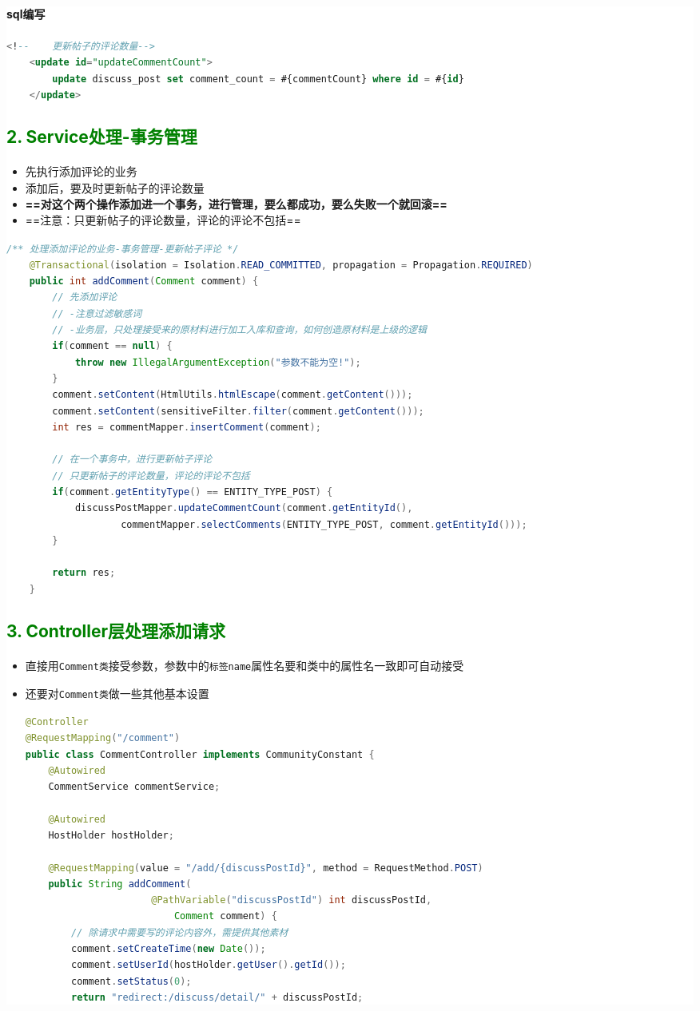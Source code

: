 #### sql编写

```sql
<!--    更新帖子的评论数量-->
    <update id="updateCommentCount">
        update discuss_post set comment_count = #{commentCount} where id = #{id}
    </update>
```

## <font color=green>2. Service处理-事务管理</font>

- 先执行添加评论的业务
- 添加后，要及时更新帖子的评论数量
- **==对这个两个操作添加进一个事务，进行管理，要么都成功，要么失败一个就回滚==**
- ==注意：只更新帖子的评论数量，评论的评论不包括==

```java
/** 处理添加评论的业务-事务管理-更新帖子评论 */
    @Transactional(isolation = Isolation.READ_COMMITTED, propagation = Propagation.REQUIRED)
    public int addComment(Comment comment) {
        // 先添加评论
        // -注意过滤敏感词
        // -业务层，只处理接受来的原材料进行加工入库和查询，如何创造原材料是上级的逻辑
        if(comment == null) {
            throw new IllegalArgumentException("参数不能为空!");
        }
        comment.setContent(HtmlUtils.htmlEscape(comment.getContent()));
        comment.setContent(sensitiveFilter.filter(comment.getContent()));
        int res = commentMapper.insertComment(comment);

        // 在一个事务中，进行更新帖子评论
        // 只更新帖子的评论数量，评论的评论不包括
        if(comment.getEntityType() == ENTITY_TYPE_POST) {
            discussPostMapper.updateCommentCount(comment.getEntityId(),
                    commentMapper.selectComments(ENTITY_TYPE_POST, comment.getEntityId()));
        }

        return res;
    }
```

## <font color=green>3. Controller层处理添加请求</font>

- 直接用`Comment类`接受参数，参数中的`标签name`属性名要和类中的属性名一致即可自动接受

- 还要对`Comment类`做一些其他基本设置

  ```java
  @Controller
  @RequestMapping("/comment")
  public class CommentController implements CommunityConstant {
      @Autowired
      CommentService commentService;
      
      @Autowired
      HostHolder hostHolder;
      
      @RequestMapping(value = "/add/{discussPostId}", method = RequestMethod.POST)
      public String addComment(
          				@PathVariable("discussPostId") int discussPostId, 
                            Comment comment) {
          // 除请求中需要写的评论内容外，需提供其他素材
          comment.setCreateTime(new Date());
          comment.setUserId(hostHolder.getUser().getId());
          comment.setStatus(0);
          return "redirect:/discuss/detail/" + discussPostId;
  ```